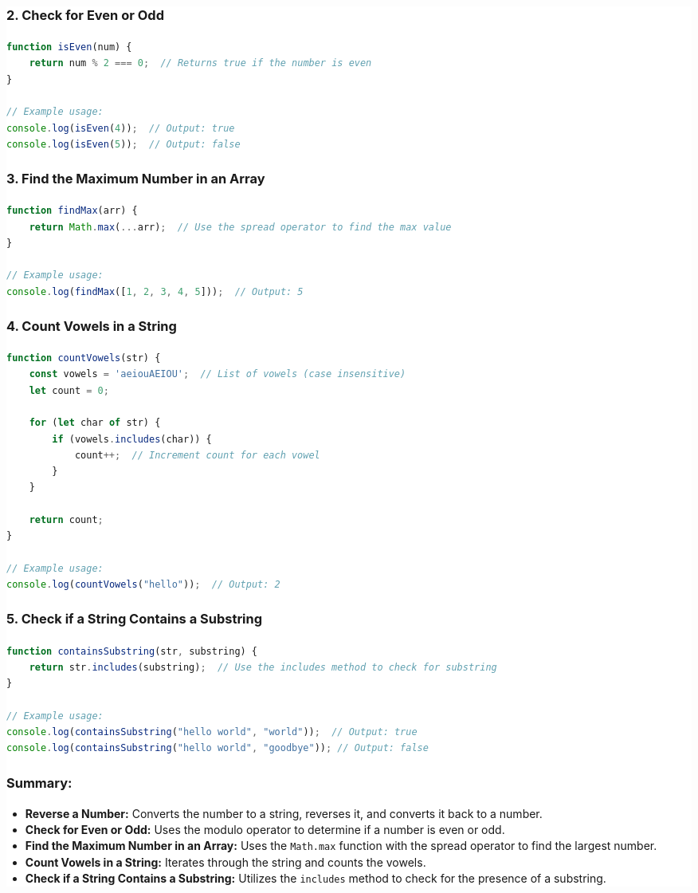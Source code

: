 ### 2. Check for Even or Odd
```javascript
function isEven(num) {
    return num % 2 === 0;  // Returns true if the number is even
}

// Example usage:
console.log(isEven(4));  // Output: true
console.log(isEven(5));  // Output: false
```

### 3. Find the Maximum Number in an Array
```javascript
function findMax(arr) {
    return Math.max(...arr);  // Use the spread operator to find the max value
}

// Example usage:
console.log(findMax([1, 2, 3, 4, 5]));  // Output: 5
```

### 4. Count Vowels in a String
```javascript
function countVowels(str) {
    const vowels = 'aeiouAEIOU';  // List of vowels (case insensitive)
    let count = 0;

    for (let char of str) {
        if (vowels.includes(char)) {
            count++;  // Increment count for each vowel
        }
    }

    return count;
}

// Example usage:
console.log(countVowels("hello"));  // Output: 2
```

### 5. Check if a String Contains a Substring
```javascript
function containsSubstring(str, substring) {
    return str.includes(substring);  // Use the includes method to check for substring
}

// Example usage:
console.log(containsSubstring("hello world", "world"));  // Output: true
console.log(containsSubstring("hello world", "goodbye")); // Output: false
```

### Summary:
- **Reverse a Number:** Converts the number to a string, reverses it, and converts it back to a number.
- **Check for Even or Odd:** Uses the modulo operator to determine if a number is even or odd.
- **Find the Maximum Number in an Array:** Uses the `Math.max` function with the spread operator to find the largest number.
- **Count Vowels in a String:** Iterates through the string and counts the vowels.
- **Check if a String Contains a Substring:** Utilizes the `includes` method to check for the presence of a substring.
